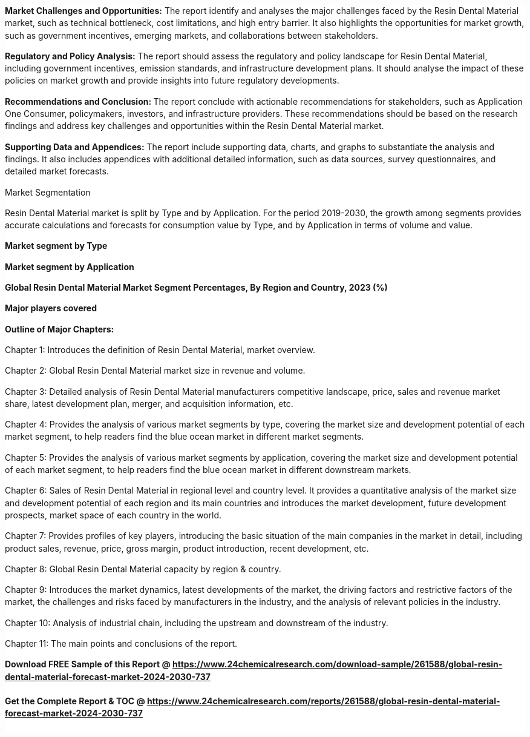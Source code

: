 <strong>Market Challenges and Opportunities:</strong> The report identify and analyses the major challenges faced by the Resin Dental Material market, such as technical bottleneck, cost limitations, and high entry barrier. It also highlights the opportunities for market growth, such as government incentives, emerging markets, and collaborations between stakeholders.</p><p>
<strong>Regulatory and Policy Analysis:</strong> The report should assess the regulatory and policy landscape for Resin Dental Material, including government incentives, emission standards, and infrastructure development plans. It should analyse the impact of these policies on market growth and provide insights into future regulatory developments.</p><p>
<strong>Recommendations and Conclusion: </strong>The report conclude with actionable recommendations for stakeholders, such as Application One Consumer, policymakers, investors, and infrastructure providers. These recommendations should be based on the research findings and address key challenges and opportunities within the Resin Dental Material market.</p><p>
<strong>Supporting Data and Appendices:</strong> The report include supporting data, charts, and graphs to substantiate the analysis and findings. It also includes appendices with additional detailed information, such as data sources, survey questionnaires, and detailed market forecasts.</p><p>
Market Segmentation</p><p>
Resin Dental Material market is split by Type and by Application. For the period 2019-2030, the growth among segments provides accurate calculations and forecasts for consumption value by Type, and by Application in terms of volume and value.</p><p>
<strong>Market segment by Type</strong></p><p>
</p><p>
</p><p><strong>Market segment by Application</strong></p><p>
</p><p>
</p><p><strong>Global Resin Dental Material Market Segment Percentages, By Region and Country, 2023 (%)</strong></p><p>
</p><p>
</p><p></p><p>
</p><p><strong>Major players covered</strong></p><p>
</p><p>
</p><p><strong>Outline of Major Chapters:</strong></p><p>
Chapter 1: Introduces the definition of Resin Dental Material, market overview.</p><p>
Chapter 2: Global Resin Dental Material market size in revenue and volume.</p><p>
Chapter 3: Detailed analysis of Resin Dental Material manufacturers competitive landscape, price, sales and revenue market share, latest development plan, merger, and acquisition information, etc.</p><p>
Chapter 4: Provides the analysis of various market segments by type, covering the market size and development potential of each market segment, to help readers find the blue ocean market in different market segments.</p><p>
Chapter 5: Provides the analysis of various market segments by application, covering the market size and development potential of each market segment, to help readers find the blue ocean market in different downstream markets.</p><p>
Chapter 6: Sales of Resin Dental Material in regional level and country level. It provides a quantitative analysis of the market size and development potential of each region and its main countries and introduces the market development, future development prospects, market space of each country in the world.</p><p>
Chapter 7: Provides profiles of key players, introducing the basic situation of the main companies in the market in detail, including product sales, revenue, price, gross margin, product introduction, recent development, etc.</p><p>
Chapter 8: Global Resin Dental Material capacity by region &amp; country.</p><p>
Chapter 9: Introduces the market dynamics, latest developments of the market, the driving factors and restrictive factors of the market, the challenges and risks faced by manufacturers in the industry, and the analysis of relevant policies in the industry.</p><p>
Chapter 10: Analysis of industrial chain, including the upstream and downstream of the industry.</p><p>
Chapter 11: The main points and conclusions of the report.</p><div><b>Download FREE Sample of this Report @ 
            <a href="https://www.24chemicalresearch.com/download-sample/261588/global-resin-dental-material-forecast-market-2024-2030-737">
            https://www.24chemicalresearch.com/download-sample/261588/global-resin-dental-material-forecast-market-2024-2030-737</a></b></div><br><div><b>Get the Complete Report & TOC @ 
            <a href="https://www.24chemicalresearch.com/reports/261588/global-resin-dental-material-forecast-market-2024-2030-737">
            https://www.24chemicalresearch.com/reports/261588/global-resin-dental-material-forecast-market-2024-2030-737</a></b></div><br>